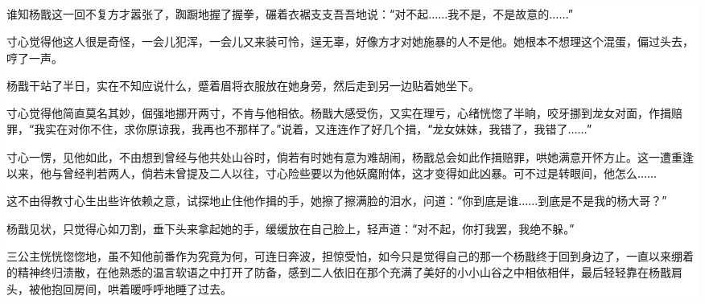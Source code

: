 谁知杨戬这一回不复方才嚣张了，踟蹰地握了握拳，碾着衣裾支支吾吾地说：“对不起……我不是，不是故意的……”

寸心觉得他这人很是奇怪，一会儿犯浑，一会儿又来装可怜，逞无辜，好像方才对她施暴的人不是他。她根本不想理这个混蛋，偏过头去，哼了一声。

杨戬干站了半日，实在不知应说什么，蹙着眉将衣服放在她身旁，然后走到另一边贴着她坐下。

寸心觉得他简直莫名其妙，倔强地挪开两寸，不肯与他相依。杨戬大感受伤，又实在理亏，心绪恍惚了半晌，咬牙挪到龙女对面，作揖赔罪，“我实在对你不住，求你原谅我，我再也不那样了。”说着，又连连作了好几个揖，“龙女妹妹，我错了，我错了……”

寸心一愣，见他如此，不由想到曾经与他共处山谷时，倘若有时她有意为难胡闹，杨戬总会如此作揖赔罪，哄她满意开怀方止。这一遭重逢以来，他与曾经判若两人，倘若未曾提及二人以往，寸心险些要以为他妖魔附体，这才变得如此凶暴。可不过是转眼间，他怎么……

这不由得教寸心生出些许依赖之意，试探地止住他作揖的手，她擦了擦满脸的泪水，问道：“你到底是谁……到底是不是我的杨大哥？”

杨戬见状，只觉得心如刀割，垂下头来拿起她的手，缓缓放在自己脸上，轻声道：“对不起，你打我罢，我绝不躲。”

三公主恍恍惚惚地，虽不知他前番作为究竟为何，可连日奔波，担惊受怕，如今只是觉得自己的那一个杨戬终于回到身边了，一直以来绷着的精神终归溃散，在他熟悉的温言软语之中打开了防备，感到二人依旧在那个充满了美好的小小山谷之中相依相伴，最后轻轻靠在杨戬肩头，被他抱回房间，哄着暖呼呼地睡了过去。
